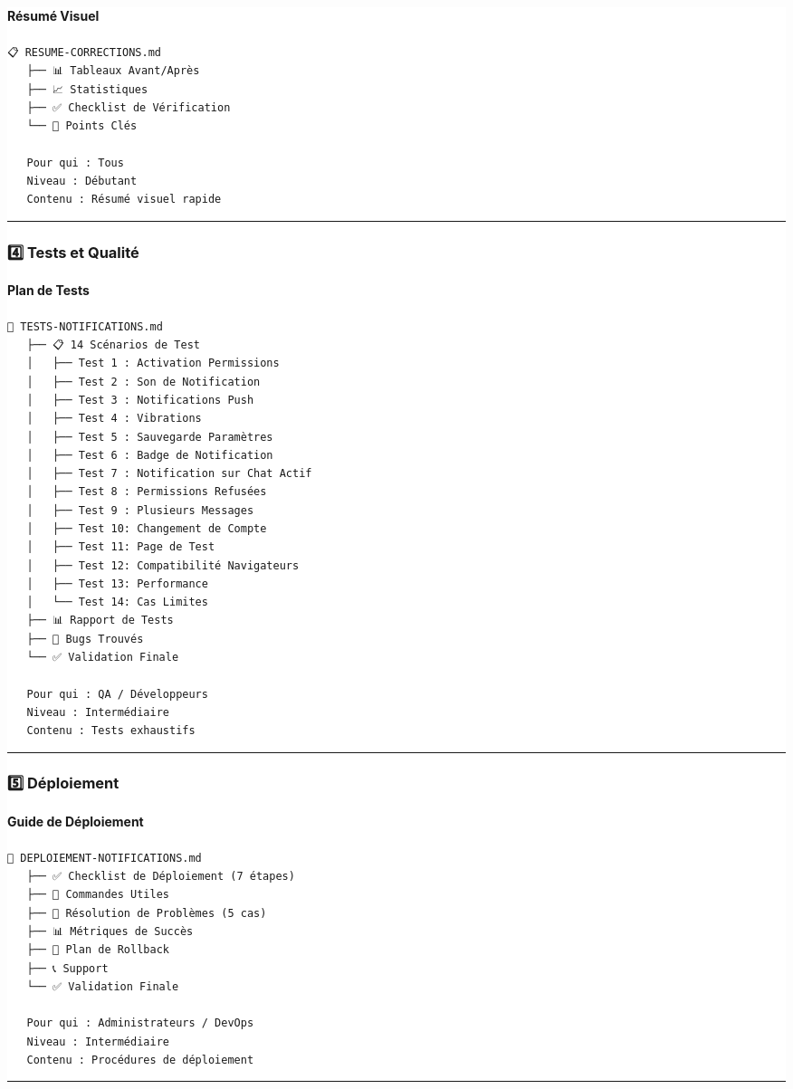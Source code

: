 #### Résumé Visuel
```
📋 RESUME-CORRECTIONS.md
   ├── 📊 Tableaux Avant/Après
   ├── 📈 Statistiques
   ├── ✅ Checklist de Vérification
   └── 🎯 Points Clés
   
   Pour qui : Tous
   Niveau : Débutant
   Contenu : Résumé visuel rapide
```

---

### 4️⃣ Tests et Qualité

#### Plan de Tests
```
🧪 TESTS-NOTIFICATIONS.md
   ├── 📋 14 Scénarios de Test
   │   ├── Test 1 : Activation Permissions
   │   ├── Test 2 : Son de Notification
   │   ├── Test 3 : Notifications Push
   │   ├── Test 4 : Vibrations
   │   ├── Test 5 : Sauvegarde Paramètres
   │   ├── Test 6 : Badge de Notification
   │   ├── Test 7 : Notification sur Chat Actif
   │   ├── Test 8 : Permissions Refusées
   │   ├── Test 9 : Plusieurs Messages
   │   ├── Test 10: Changement de Compte
   │   ├── Test 11: Page de Test
   │   ├── Test 12: Compatibilité Navigateurs
   │   ├── Test 13: Performance
   │   └── Test 14: Cas Limites
   ├── 📊 Rapport de Tests
   ├── 🐛 Bugs Trouvés
   └── ✅ Validation Finale
   
   Pour qui : QA / Développeurs
   Niveau : Intermédiaire
   Contenu : Tests exhaustifs
```

---

### 5️⃣ Déploiement

#### Guide de Déploiement
```
🚀 DEPLOIEMENT-NOTIFICATIONS.md
   ├── ✅ Checklist de Déploiement (7 étapes)
   ├── 🔧 Commandes Utiles
   ├── 🐛 Résolution de Problèmes (5 cas)
   ├── 📊 Métriques de Succès
   ├── 🔄 Plan de Rollback
   ├── 📞 Support
   └── ✅ Validation Finale
   
   Pour qui : Administrateurs / DevOps
   Niveau : Intermédiaire
   Contenu : Procédures de déploiement
```

---